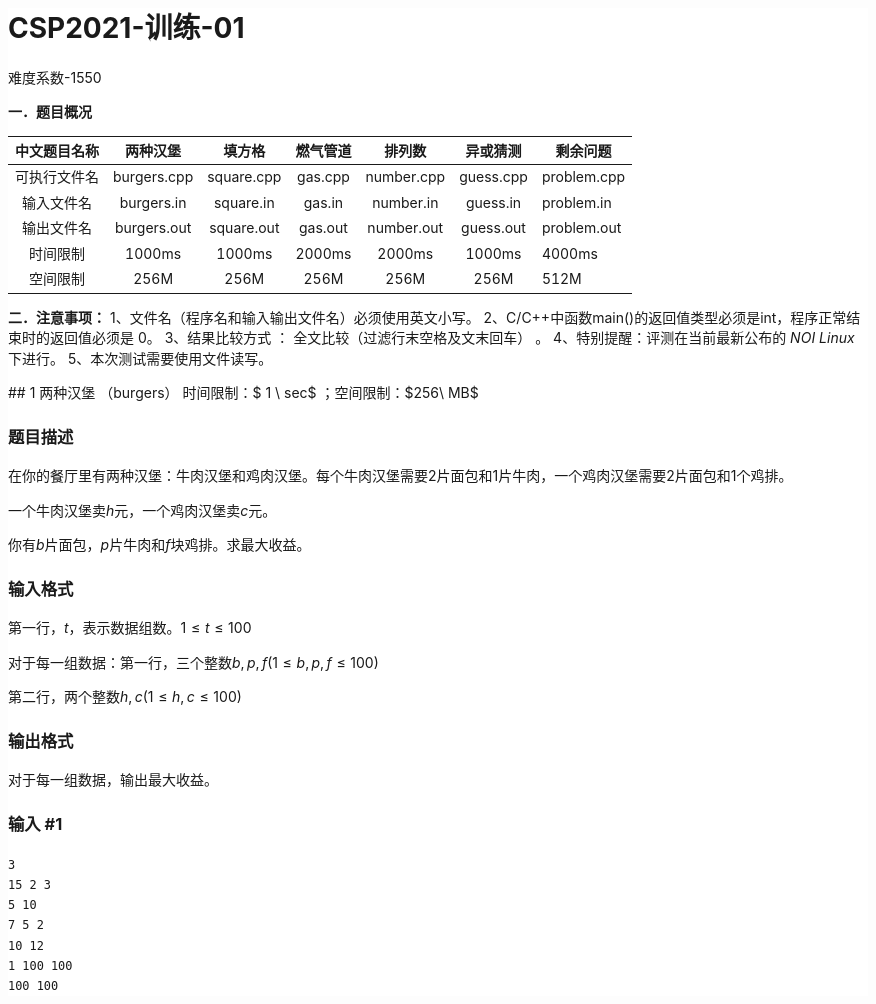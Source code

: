 
# CSP2021-训练-01

难度系数-$1550$

**一．题目概况**

| 中文题目名称 |  两种汉堡  | 填方格 | 燃气管道 |  排列数  | 异或猜测 | 剩余问题 |
| :----------: | :-------: | :---------: | :-------: | :----------: | :----------: | ------------ |
| 可执行文件名 | burgers.cpp | square.cpp | gas.cpp | number.cpp | guess.cpp | problem.cpp |
|  输入文件名  | burgers.in | square.in | gas.in | number.in | guess.in | problem.in |
|  输出文件名  | burgers.out | square.out | gas.out | number.out | guess.out | problem.out |
|   时间限制   |  1000ms  |   1000ms   |   2000ms   |  2000ms   | 1000ms | 4000ms |
|   空间限制   | 256M   |   256M   |   256M   |   256M    | 256M | 512M |

**二．注意事项：**
1、文件名（程序名和输入输出文件名）必须使用英文小写。
2、C/C++中函数main()的返回值类型必须是int，程序正常结束时的返回值必须是 0。
3、结果比较方式 ： 全文比较（过滤行末空格及文末回车）  。
4、特别提醒：评测在当前最新公布的 $NOI$ $Linux$ 下进行。
5、本次测试需要使用文件读写。

<div STYLE="page-break-after: always;"></div> 
## 1 两种汉堡  （burgers）
时间限制：$ 1 \ sec$ ；空间限制：$256\  MB$

### 题目描述

在你的餐厅里有两种汉堡：牛肉汉堡和鸡肉汉堡。每个牛肉汉堡需要$2$片面包和$1$片牛肉，一个鸡肉汉堡需要$2$片面包和$1$个鸡排。

一个牛肉汉堡卖$h$元，一个鸡肉汉堡卖$c$元。

你有$b$片面包，$p$片牛肉和$f$块鸡排。求最大收益。

### 输入格式

第一行，$t$，表示数据组数。$1\leqslant t \leqslant 100$

对于每一组数据：第一行，三个整数$b,p,f(1\leqslant b,p,f \leqslant 100)$

第二行，两个整数$h,c(1 \leqslant h,c \leqslant 100)$

### 输出格式

对于每一组数据，输出最大收益。

### **输入 #1**
```
3
15 2 3
5 10
7 5 2
10 12
1 100 100
100 100
```
